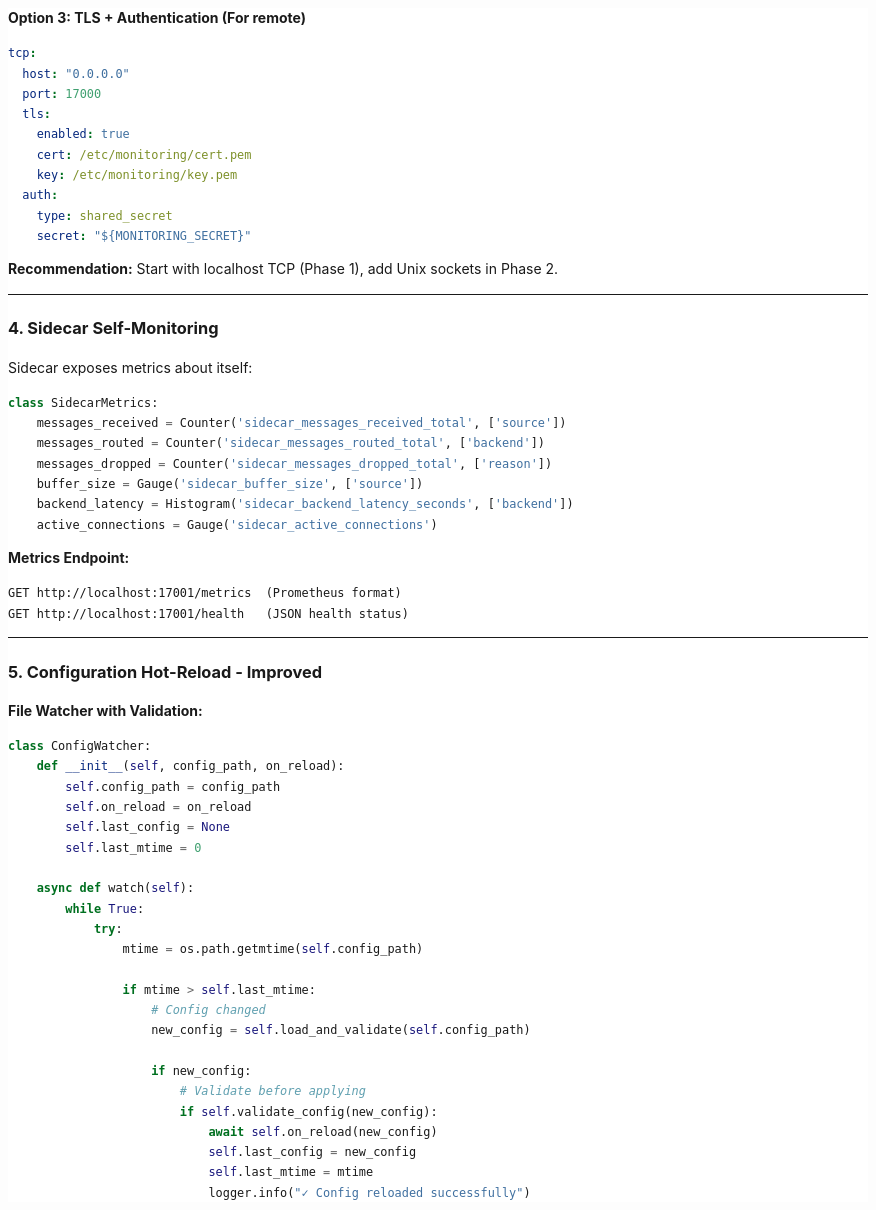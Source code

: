 **Option 3: TLS + Authentication (For remote)**
```yaml
tcp:
  host: "0.0.0.0"
  port: 17000
  tls:
    enabled: true
    cert: /etc/monitoring/cert.pem
    key: /etc/monitoring/key.pem
  auth:
    type: shared_secret
    secret: "${MONITORING_SECRET}"
```

**Recommendation:** Start with localhost TCP (Phase 1), add Unix sockets in Phase 2.

---

### 4. **Sidecar Self-Monitoring**

Sidecar exposes metrics about itself:

```python
class SidecarMetrics:
    messages_received = Counter('sidecar_messages_received_total', ['source'])
    messages_routed = Counter('sidecar_messages_routed_total', ['backend'])
    messages_dropped = Counter('sidecar_messages_dropped_total', ['reason'])
    buffer_size = Gauge('sidecar_buffer_size', ['source'])
    backend_latency = Histogram('sidecar_backend_latency_seconds', ['backend'])
    active_connections = Gauge('sidecar_active_connections')
```

**Metrics Endpoint:**
```
GET http://localhost:17001/metrics  (Prometheus format)
GET http://localhost:17001/health   (JSON health status)
```

---

### 5. **Configuration Hot-Reload - Improved**

**File Watcher with Validation:**
```python
class ConfigWatcher:
    def __init__(self, config_path, on_reload):
        self.config_path = config_path
        self.on_reload = on_reload
        self.last_config = None
        self.last_mtime = 0
    
    async def watch(self):
        while True:
            try:
                mtime = os.path.getmtime(self.config_path)
                
                if mtime > self.last_mtime:
                    # Config changed
                    new_config = self.load_and_validate(self.config_path)
                    
                    if new_config:
                        # Validate before applying
                        if self.validate_config(new_config):
                            await self.on_reload(new_config)
                            self.last_config = new_config
                            self.last_mtime = mtime
                            logger.info("✓ Config reloaded successfully")
```